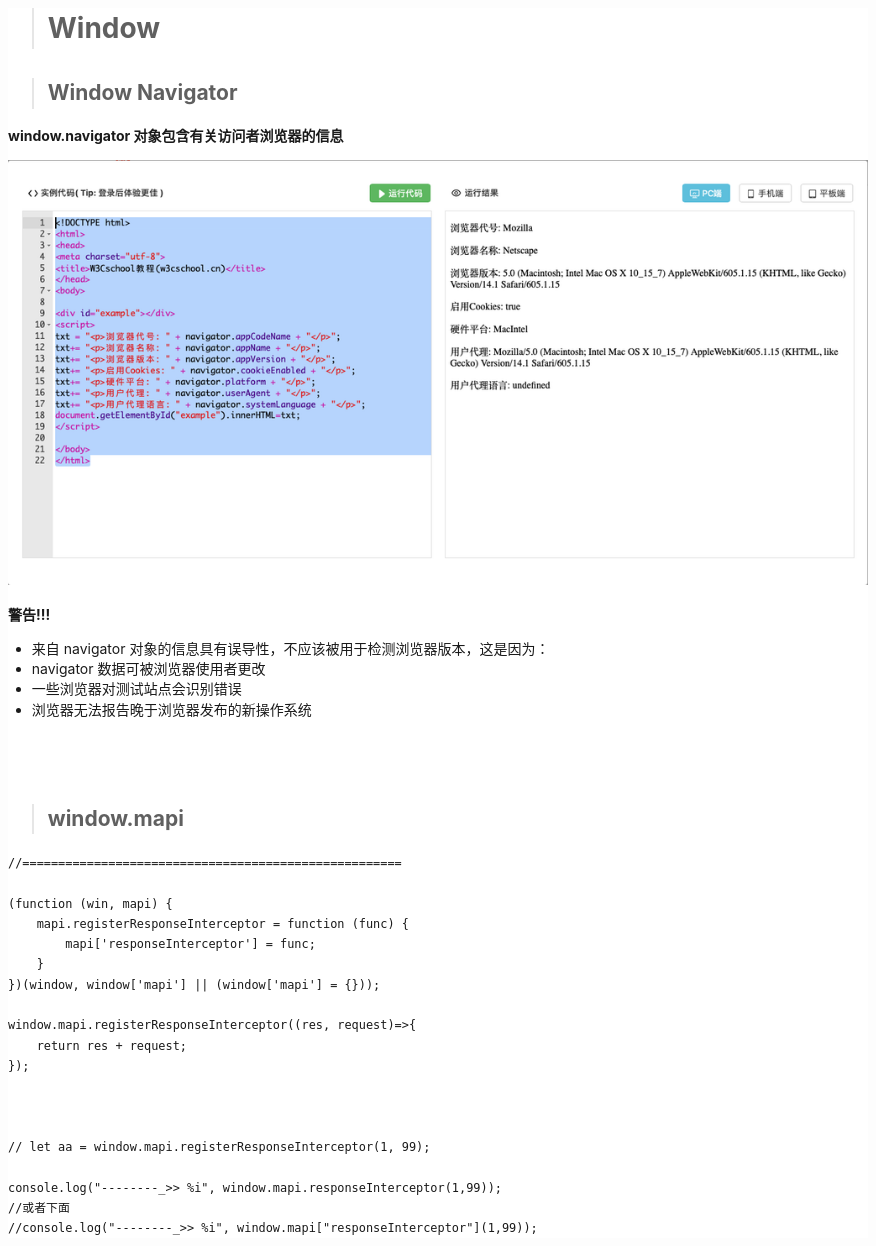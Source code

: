 
> <h1 id="Window"> Window </h1>

> <h2 id="WindowNavigator"> Window Navigator </h2>

**window.navigator 对象包含有关访问者浏览器的信息**

![navigator信息](https://raw.githubusercontent.com/harleyGit/StudyNotes/master/Pictures/react6.png)

**警告!!!**

- 来自 navigator 对象的信息具有误导性，不应该被用于检测浏览器版本，这是因为：
- navigator 数据可被浏览器使用者更改
- 一些浏览器对测试站点会识别错误
- 浏览器无法报告晚于浏览器发布的新操作系统


<br/>
<br/>


> <h2 id="window.mapi"> window.mapi </h2>

```
//=====================================================

(function (win, mapi) {
    mapi.registerResponseInterceptor = function (func) {
        mapi['responseInterceptor'] = func;
    }
})(window, window['mapi'] || (window['mapi'] = {}));

window.mapi.registerResponseInterceptor((res, request)=>{
    return res + request;
});



// let aa = window.mapi.registerResponseInterceptor(1, 99);

console.log("--------_>> %i", window.mapi.responseInterceptor(1,99));
//或者下面
//console.log("--------_>> %i", window.mapi["responseInterceptor"](1,99));
```
